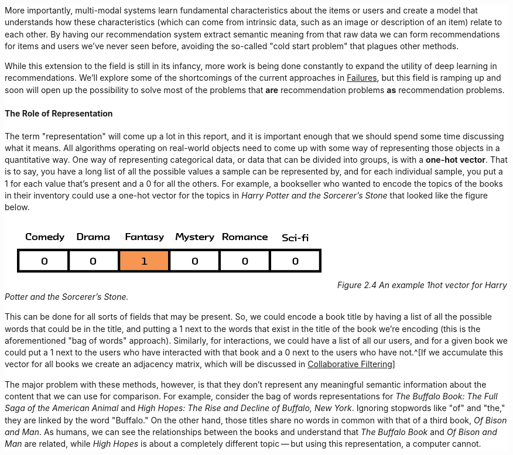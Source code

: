 More importantly, multi-modal systems learn fundamental characteristics
about the items or users and create a model that understands how these
characteristics (which can come from intrinsic data, such as an image or
description of an item) relate to each other. By having our
recommendation system extract semantic meaning from that raw data we can
form recommendations for items and users we’ve never seen before,
avoiding the so-called "cold start problem" that plagues other methods.

While this extension to the field is still in its infancy, more work is
being done constantly to expand the utility of deep learning in
recommendations. We’ll explore some of the shortcomings of the current
approaches in [Failures](#failures), but this field is ramping up and soon
will open up the possibility to solve most of the problems that **are**
recommendation problems **as** recommendation problems.

#### The Role of Representation

The term "representation" will come up a lot in this report, and it is
important enough that we should spend some time discussing what it
means. All algorithms operating on real-world objects need to come up
with some way of representing those objects in a quantitative way. One
way of representing categorical data, or data that can be divided into
groups, is with a **one-hot vector**. That is to say, you have a long
list of all the possible values a sample can be represented by, and for
each individual sample, you put a 1 for each value that’s present and a
0 for all the others. For example, a bookseller who wanted to encode the
topics of the books in their inventory could use a one-hot vector for
the topics in *Harry Potter and the Sorcerer’s Stone* that looked like the figure below. 

![Figure 2.4 An example 1hot vector for Harry Potter and the Sorcerer’s Stone.](figures/02-04.png)
*Figure 2.4 An example 1hot vector for Harry Potter and the Sorcerer’s Stone.* 

This can be done for all sorts of fields that may be present. So, we
could encode a book title by having a list of all the possible words
that could be in the title, and putting a 1 next to the words that exist
in the title of the book we’re encoding (this is the aforementioned "bag
of words" approach). Similarly, for interactions, we could have a list
of all our users, and for a given book we could put a 1 next to the
users who have interacted with that book and a 0 next to the users who
have not.^[If we accumulate this vector for all books we create an adjacency
matrix, which will be discussed in [Collaborative Filtering](#collaborative-filtering)]

The major problem with these methods, however, is that they don’t
represent any meaningful semantic information about the content that we
can use for comparison. For example, consider the bag of words
representations for *The Buffalo Book: The Full Saga of the American
Animal* and *High Hopes: The Rise and Decline of Buffalo, New York*.
Ignoring stopwords like "of" and "the," they are linked by the word
"Buffalo." On the other hand, those titles share no words in common with
that of a third book, *Of Bison and Man*. As humans, we can see the
relationships between the books and understand that *The Buffalo Book*
and *Of Bison and Man* are related, while *High Hopes* is about a
completely different topic — but using this representation, a computer
cannot.
